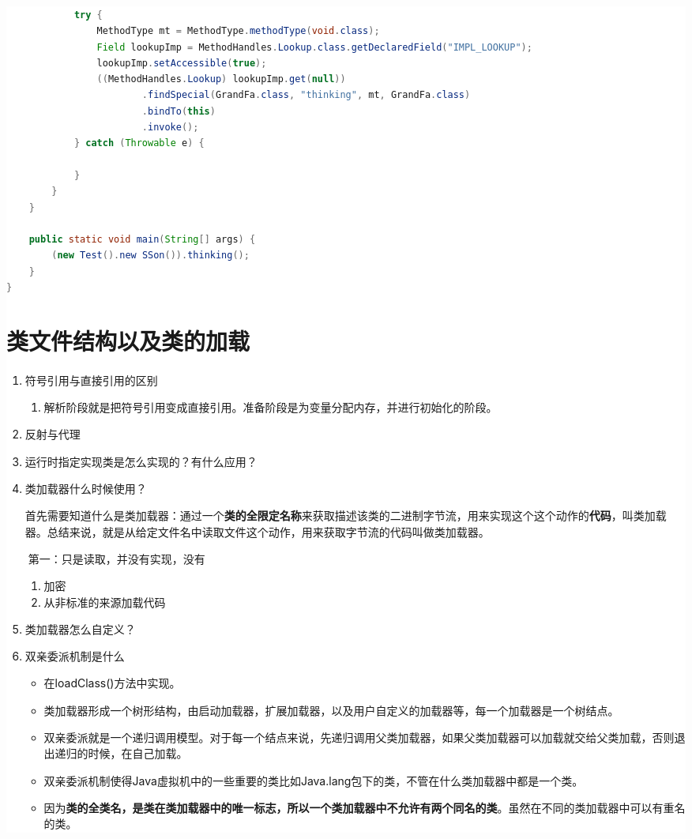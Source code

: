 ```java
            try {
                MethodType mt = MethodType.methodType(void.class);
                Field lookupImp = MethodHandles.Lookup.class.getDeclaredField("IMPL_LOOKUP");
                lookupImp.setAccessible(true);
                ((MethodHandles.Lookup) lookupImp.get(null))
                        .findSpecial(GrandFa.class, "thinking", mt, GrandFa.class)
                        .bindTo(this)
                        .invoke();
            } catch (Throwable e) {

            }
        }
    }

    public static void main(String[] args) {
        (new Test().new SSon()).thinking();
    }
}

```







# 类文件结构以及类的加载

1. 符号引用与直接引用的区别
   1. 解析阶段就是把符号引用变成直接引用。准备阶段是为变量分配内存，并进行初始化的阶段。
   
2. 反射与代理

3. 运行时指定实现类是怎么实现的？有什么应用？

4. 类加载器什么时候使用？

   ​	首先需要知道什么是类加载器：通过一个**类的全限定名称**来获取描述该类的二进制字节流，用来实现这个这个动作的**代码**，叫类加载器。总结来说，就是从给定文件名中读取文件这个动作，用来获取字节流的代码叫做类加载器。

   ​	第一：只是读取，并没有实现，没有

   1. 加密
   2. 从非标准的来源加载代码

5. 类加载器怎么自定义？

6. 双亲委派机制是什么 

   - 在loadClass()方法中实现。

   - 类加载器形成一个树形结构，由启动加载器，扩展加载器，以及用户自定义的加载器等，每一个加载器是一个树结点。

   - 双亲委派就是一个递归调用模型。对于每一个结点来说，先递归调用父类加载器，如果父类加载器可以加载就交给父类加载，否则退出递归的时候，在自己加载。
   - 双亲委派机制使得Java虚拟机中的一些重要的类比如Java.lang包下的类，不管在什么类加载器中都是一个类。
   - 因为**类的全类名，是类在类加载器中的唯一标志，所以一个类加载器中不允许有两个同名的类**。虽然在不同的类加载器中可以有重名的类。
